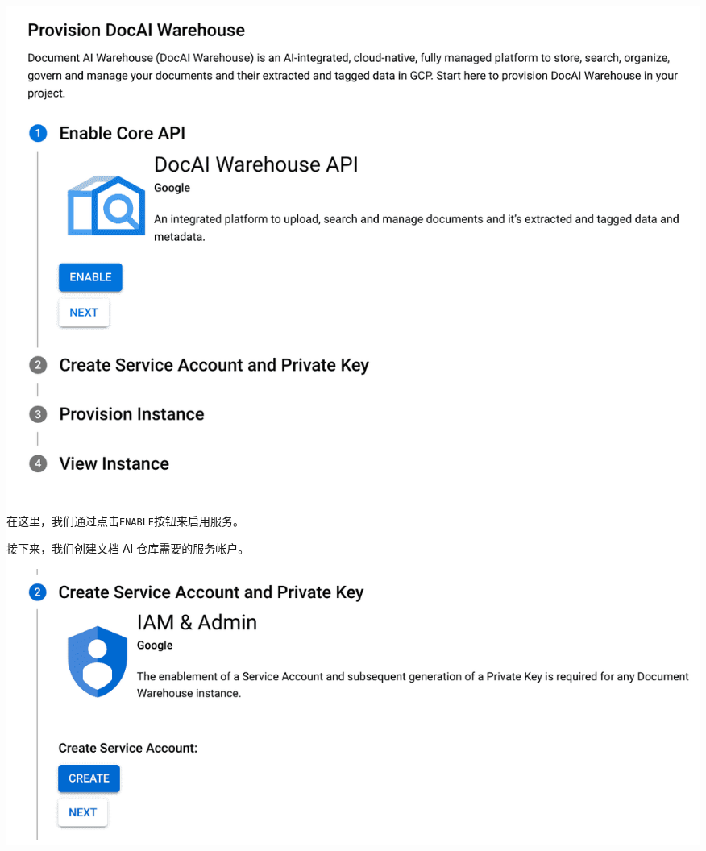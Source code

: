 ![](img/ae400f2ea5d076e242c41f790150f798.png)

在这里，我们通过点击`ENABLE`按钮来启用服务。

接下来，我们创建文档 AI 仓库需要的服务帐户。

![](img/bf731d4e1897f81f86dd7ba383f76dea.png)
